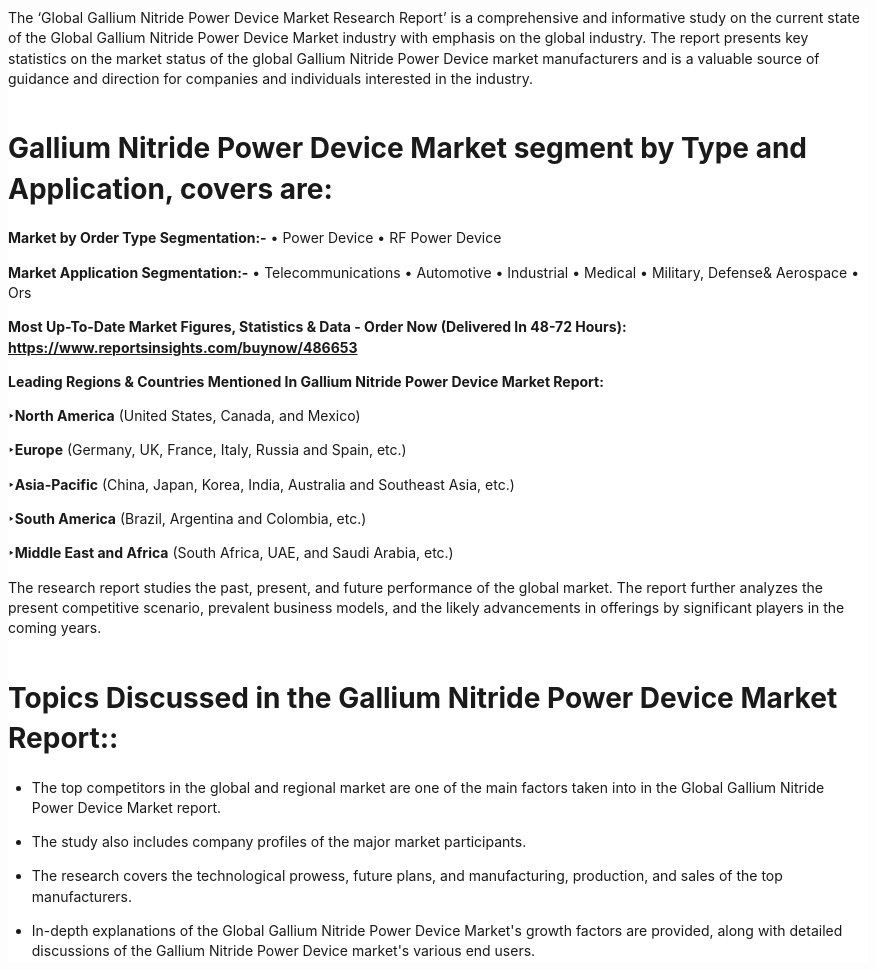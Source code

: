 The ‘Global Gallium Nitride Power Device Market Research Report’ is a comprehensive and informative study on the current state of the Global Gallium Nitride Power Device Market industry with emphasis on the global industry. The report presents key statistics on the market status of the global Gallium Nitride Power Device market manufacturers and is a valuable source of guidance and direction for companies and individuals interested in the industry.

# <strong>Gallium Nitride Power Device Market segment by Type and Application, covers are:</strong>

<strong>Market by Order Type Segmentation:-</strong>
• Power Device
• RF Power Device

<strong>Market Application Segmentation:-</strong>
• Telecommunications
• Automotive
• Industrial
• Medical
• Military, Defense& Aerospace
• Ors

<strong>Most Up-To-Date Market Figures, Statistics & Data - Order Now (Delivered In 48-72 Hours): <a href=https://www.reportsinsights.com/buynow/486653>https://www.reportsinsights.com/buynow/486653</a></strong>

<strong>Leading Regions &amp; Countries Mentioned In Gallium Nitride Power Device Market Report:</strong>

<strong>‣North America</strong> (United States, Canada, and Mexico)

<strong>‣Europe</strong> (Germany, UK, France, Italy, Russia and Spain, etc.)

<strong>‣Asia-Pacific</strong> (China, Japan, Korea, India, Australia and Southeast Asia, etc.)

<strong>‣South America</strong> (Brazil, Argentina and Colombia, etc.)

<strong>‣Middle East and Africa</strong> (South Africa, UAE, and Saudi Arabia, etc.)

The research report studies the past, present, and future performance of the global market. The report further analyzes the present competitive scenario, prevalent business models, and the likely advancements in offerings by significant players in the coming years.

# <strong>Topics Discussed in the Gallium Nitride Power Device Market Report::</strong>

- The top competitors in the global and regional market are one of the main factors taken into in the Global Gallium Nitride Power Device Market report.

- The study also includes company profiles of the major market participants.

- The research covers the technological prowess, future plans, and manufacturing, production, and sales of the top manufacturers.

- In-depth explanations of the Global Gallium Nitride Power Device Market's growth factors are provided, along with detailed discussions of the Gallium Nitride Power Device market's various end users.
